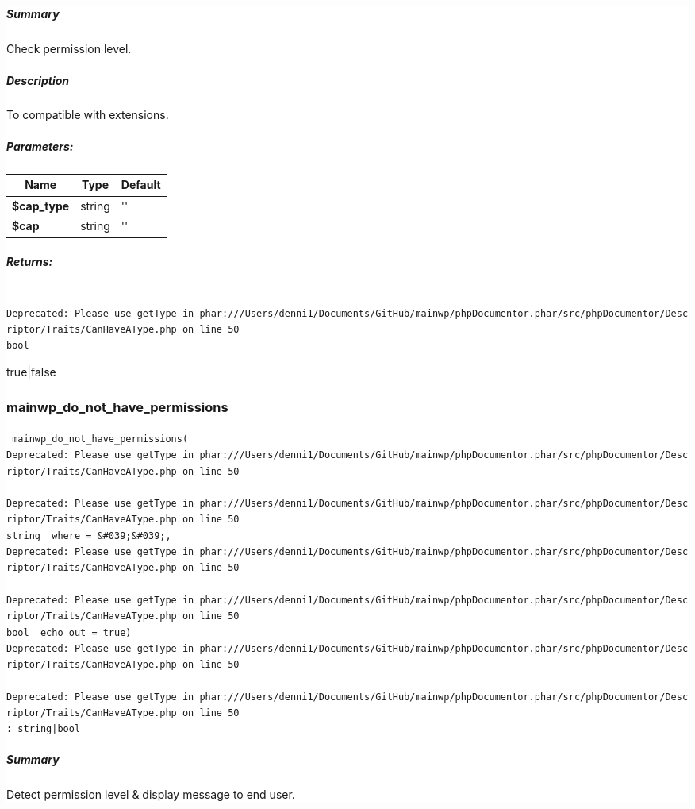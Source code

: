 ##### Summary

Check permission level.

##### Description

To compatible with extensions.

##### Parameters:

| Name | Type | Default |
|------|------|---------|
| **$cap_type** | string | &#039;&#039; |
| **$cap** | string | &#039;&#039; |

##### Returns:

```

Deprecated: Please use getType in phar:///Users/denni1/Documents/GitHub/mainwp/phpDocumentor.phar/src/phpDocumentor/Descriptor/Traits/CanHaveAType.php on line 50
bool
```
true|false

<a id="method_mainwp_do_not_have_permissions"></a>
### mainwp_do_not_have_permissions

```
 mainwp_do_not_have_permissions(
Deprecated: Please use getType in phar:///Users/denni1/Documents/GitHub/mainwp/phpDocumentor.phar/src/phpDocumentor/Descriptor/Traits/CanHaveAType.php on line 50

Deprecated: Please use getType in phar:///Users/denni1/Documents/GitHub/mainwp/phpDocumentor.phar/src/phpDocumentor/Descriptor/Traits/CanHaveAType.php on line 50
string  where = &#039;&#039;, 
Deprecated: Please use getType in phar:///Users/denni1/Documents/GitHub/mainwp/phpDocumentor.phar/src/phpDocumentor/Descriptor/Traits/CanHaveAType.php on line 50

Deprecated: Please use getType in phar:///Users/denni1/Documents/GitHub/mainwp/phpDocumentor.phar/src/phpDocumentor/Descriptor/Traits/CanHaveAType.php on line 50
bool  echo_out = true) 
Deprecated: Please use getType in phar:///Users/denni1/Documents/GitHub/mainwp/phpDocumentor.phar/src/phpDocumentor/Descriptor/Traits/CanHaveAType.php on line 50

Deprecated: Please use getType in phar:///Users/denni1/Documents/GitHub/mainwp/phpDocumentor.phar/src/phpDocumentor/Descriptor/Traits/CanHaveAType.php on line 50
: string|bool
```

##### Summary

Detect permission level &amp; display message to end user.
